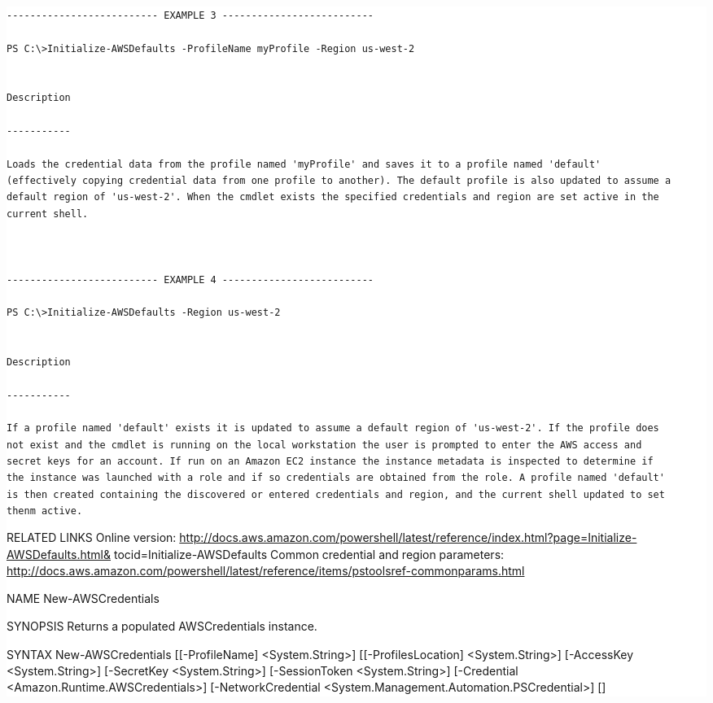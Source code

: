     
    
    -------------------------- EXAMPLE 3 --------------------------
    
    PS C:\>Initialize-AWSDefaults -ProfileName myProfile -Region us-west-2
    
    
    Description
    
    -----------
    
    Loads the credential data from the profile named 'myProfile' and saves it to a profile named 'default' 
    (effectively copying credential data from one profile to another). The default profile is also updated to assume a 
    default region of 'us-west-2'. When the cmdlet exists the specified credentials and region are set active in the 
    current shell.
    
    
    
    -------------------------- EXAMPLE 4 --------------------------
    
    PS C:\>Initialize-AWSDefaults -Region us-west-2
    
    
    Description
    
    -----------
    
    If a profile named 'default' exists it is updated to assume a default region of 'us-west-2'. If the profile does 
    not exist and the cmdlet is running on the local workstation the user is prompted to enter the AWS access and 
    secret keys for an account. If run on an Amazon EC2 instance the instance metadata is inspected to determine if 
    the instance was launched with a role and if so credentials are obtained from the role. A profile named 'default' 
    is then created containing the discovered or entered credentials and region, and the current shell updated to set 
    thenm active.
    
    
    
    
RELATED LINKS
    Online version: http://docs.aws.amazon.com/powershell/latest/reference/index.html?page=Initialize-AWSDefaults.html&
    tocid=Initialize-AWSDefaults
    Common credential and region parameters: 
    http://docs.aws.amazon.com/powershell/latest/reference/items/pstoolsref-commonparams.html

<a name="psNew-AWSCredentials">
NAME
    New-AWSCredentials
    
SYNOPSIS
    Returns a populated AWSCredentials instance.
    
SYNTAX
    New-AWSCredentials [[-ProfileName] <System.String>] [[-ProfilesLocation] <System.String>] [-AccessKey 
    <System.String>] [-SecretKey <System.String>] [-SessionToken <System.String>] [-Credential 
    <Amazon.Runtime.AWSCredentials>] [-NetworkCredential <System.Management.Automation.PSCredential>] 
    [<CommonParameters>]
    